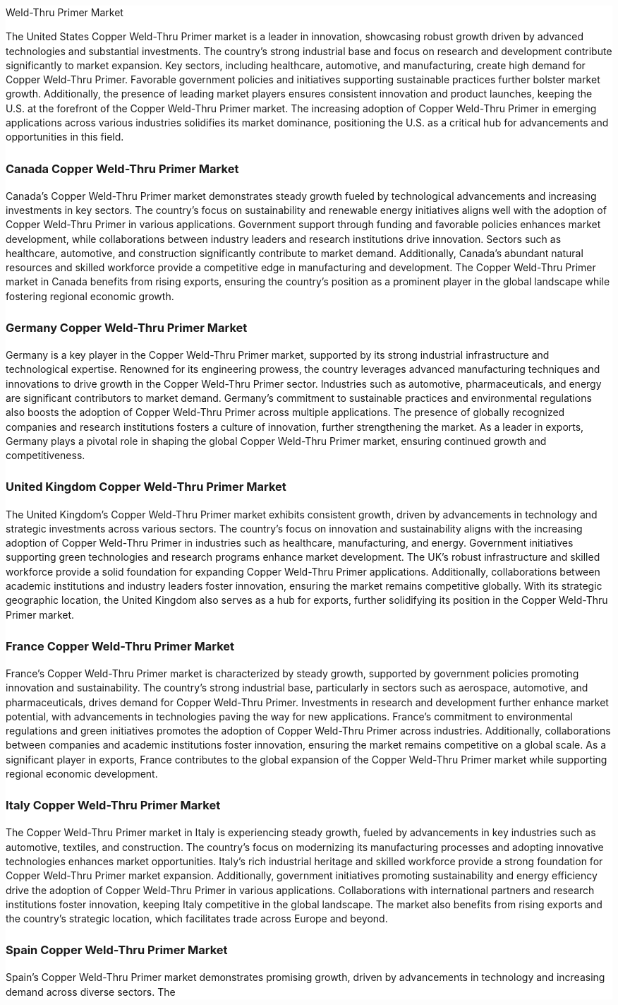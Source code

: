 Weld-Thru Primer Market</h3><p>The United States Copper Weld-Thru Primer market is a leader in innovation, showcasing robust growth driven by advanced technologies and substantial investments. The country&rsquo;s strong industrial base and focus on research and development contribute significantly to market expansion. Key sectors, including healthcare, automotive, and manufacturing, create high demand for Copper Weld-Thru Primer. Favorable government policies and initiatives supporting sustainable practices further bolster market growth. Additionally, the presence of leading market players ensures consistent innovation and product launches, keeping the U.S. at the forefront of the Copper Weld-Thru Primer market. The increasing adoption of Copper Weld-Thru Primer in emerging applications across various industries solidifies its market dominance, positioning the U.S. as a critical hub for advancements and opportunities in this field.</p><h3>Canada Copper Weld-Thru Primer Market</h3><p>Canada&rsquo;s Copper Weld-Thru Primer market demonstrates steady growth fueled by technological advancements and increasing investments in key sectors. The country&rsquo;s focus on sustainability and renewable energy initiatives aligns well with the adoption of Copper Weld-Thru Primer in various applications. Government support through funding and favorable policies enhances market development, while collaborations between industry leaders and research institutions drive innovation. Sectors such as healthcare, automotive, and construction significantly contribute to market demand. Additionally, Canada&rsquo;s abundant natural resources and skilled workforce provide a competitive edge in manufacturing and development. The Copper Weld-Thru Primer market in Canada benefits from rising exports, ensuring the country&rsquo;s position as a prominent player in the global landscape while fostering regional economic growth.</p><h3>Germany Copper Weld-Thru Primer Market</h3><p>Germany is a key player in the Copper Weld-Thru Primer market, supported by its strong industrial infrastructure and technological expertise. Renowned for its engineering prowess, the country leverages advanced manufacturing techniques and innovations to drive growth in the Copper Weld-Thru Primer sector. Industries such as automotive, pharmaceuticals, and energy are significant contributors to market demand. Germany&rsquo;s commitment to sustainable practices and environmental regulations also boosts the adoption of Copper Weld-Thru Primer across multiple applications. The presence of globally recognized companies and research institutions fosters a culture of innovation, further strengthening the market. As a leader in exports, Germany plays a pivotal role in shaping the global Copper Weld-Thru Primer market, ensuring continued growth and competitiveness.</p><h3>United Kingdom Copper Weld-Thru Primer Market</h3><p>The United Kingdom&rsquo;s Copper Weld-Thru Primer market exhibits consistent growth, driven by advancements in technology and strategic investments across various sectors. The country&rsquo;s focus on innovation and sustainability aligns with the increasing adoption of Copper Weld-Thru Primer in industries such as healthcare, manufacturing, and energy. Government initiatives supporting green technologies and research programs enhance market development. The UK&rsquo;s robust infrastructure and skilled workforce provide a solid foundation for expanding Copper Weld-Thru Primer applications. Additionally, collaborations between academic institutions and industry leaders foster innovation, ensuring the market remains competitive globally. With its strategic geographic location, the United Kingdom also serves as a hub for exports, further solidifying its position in the Copper Weld-Thru Primer market.</p><h3>France Copper Weld-Thru Primer Market</h3><p>France&rsquo;s Copper Weld-Thru Primer market is characterized by steady growth, supported by government policies promoting innovation and sustainability. The country&rsquo;s strong industrial base, particularly in sectors such as aerospace, automotive, and pharmaceuticals, drives demand for Copper Weld-Thru Primer. Investments in research and development further enhance market potential, with advancements in technologies paving the way for new applications. France&rsquo;s commitment to environmental regulations and green initiatives promotes the adoption of Copper Weld-Thru Primer across industries. Additionally, collaborations between companies and academic institutions foster innovation, ensuring the market remains competitive on a global scale. As a significant player in exports, France contributes to the global expansion of the Copper Weld-Thru Primer market while supporting regional economic development.</p><h3>Italy Copper Weld-Thru Primer Market</h3><p>The Copper Weld-Thru Primer market in Italy is experiencing steady growth, fueled by advancements in key industries such as automotive, textiles, and construction. The country&rsquo;s focus on modernizing its manufacturing processes and adopting innovative technologies enhances market opportunities. Italy&rsquo;s rich industrial heritage and skilled workforce provide a strong foundation for Copper Weld-Thru Primer market expansion. Additionally, government initiatives promoting sustainability and energy efficiency drive the adoption of Copper Weld-Thru Primer in various applications. Collaborations with international partners and research institutions foster innovation, keeping Italy competitive in the global landscape. The market also benefits from rising exports and the country&rsquo;s strategic location, which facilitates trade across Europe and beyond.</p><h3>Spain Copper Weld-Thru Primer Market</h3><p>Spain&rsquo;s Copper Weld-Thru Primer market demonstrates promising growth, driven by advancements in technology and increasing demand across diverse sectors. The
